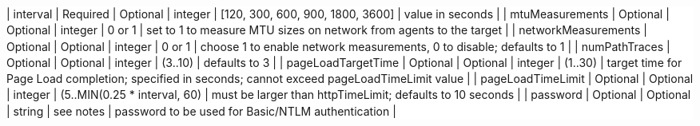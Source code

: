 | interval              | Required      | Optional    | integer                                                                                                                                                            | \[120, 300, 600, 900, 1800, 3600]                     | value in seconds                                                                                                                                                                                                                                                                                                                                                                                                                                                                                                                                                         |
| mtuMeasurements       | Optional      | Optional    | integer                                                                                                                                                            | 0 or 1                                                | set to 1 to measure MTU sizes on network from agents to the target                                                                                                                                                                                                                                                                                                                                                                                                                                                                                                       |
| networkMeasurements   | Optional      | Optional    | integer                                                                                                                                                            | 0 or 1                                                | choose 1 to enable network measurements, 0 to disable; defaults to 1                                                                                                                                                                                                                                                                                                                                                                                                                                                                                                     |
| numPathTraces         | Optional      | Optional    | integer                                                                                                                                                            | (3..10)                                               | defaults to 3                                                                                                                                                                                                                                                                                                                                                                                                                                                                                                                                                            |
| pageLoadTargetTime    | Optional      | Optional    | integer                                                                                                                                                            | (1..30)                                               | target time for Page Load completion; specified in seconds; cannot exceed pageLoadTimeLimit value                                                                                                                                                                                                                                                                                                                                                                                                                                                                        |
| pageLoadTimeLimit     | Optional      | Optional    | integer                                                                                                                                                            | (5..MIN(0.25 \* interval, 60)                         | must be larger than httpTimeLimit; defaults to 10 seconds                                                                                                                                                                                                                                                                                                                                                                                                                                                                                                                |
| password              | Optional      | Optional    | string                                                                                                                                                             | see notes                                             | password to be used for Basic/NTLM authentication                                                                                                                                                                                                                                                                                                                                                                                                                                                                                                                        |